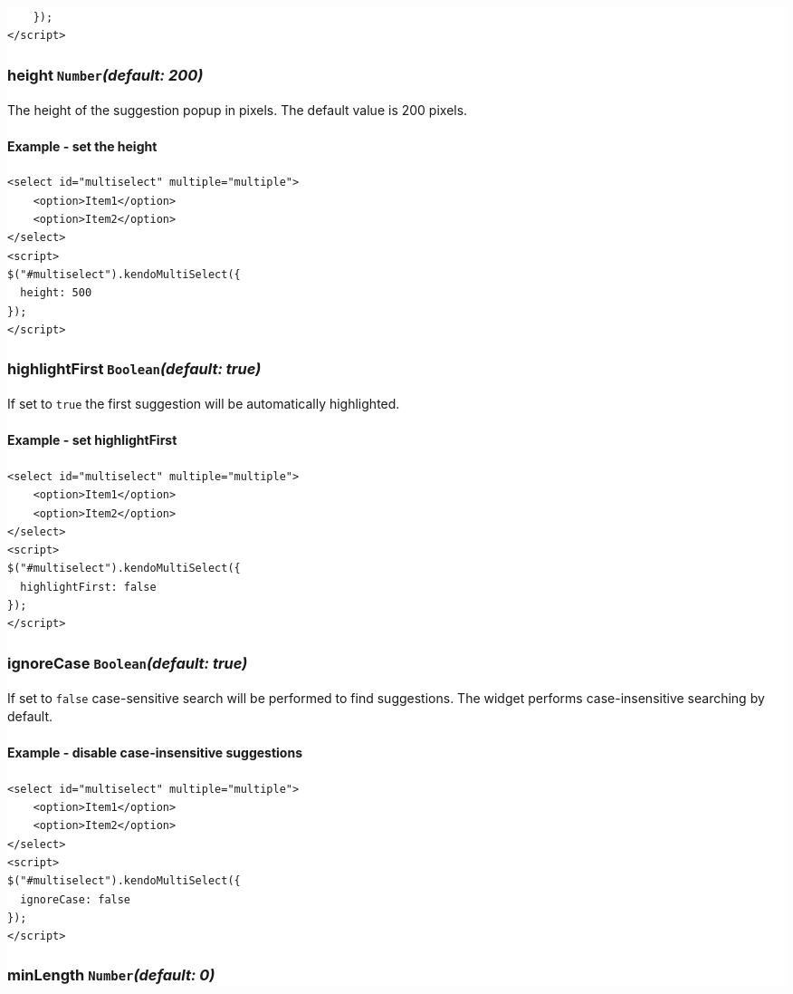         });
    </script>

### height `Number`*(default: 200)*

The height of the suggestion popup in pixels. The default value is 200 pixels.

#### Example - set the height

    <select id="multiselect" multiple="multiple">
        <option>Item1</option>
        <option>Item2</option>
    </select>
    <script>
    $("#multiselect").kendoMultiSelect({
      height: 500
    });
    </script>

### highlightFirst `Boolean`*(default: true)*

If set to `true` the first suggestion will be automatically highlighted.

#### Example - set highlightFirst

    <select id="multiselect" multiple="multiple">
        <option>Item1</option>
        <option>Item2</option>
    </select>
    <script>
    $("#multiselect").kendoMultiSelect({
      highlightFirst: false
    });
    </script>

### ignoreCase `Boolean`*(default: true)*

If set to `false` case-sensitive search will be performed to find suggestions. The widget performs case-insensitive searching by default.

#### Example - disable case-insensitive suggestions

    <select id="multiselect" multiple="multiple">
        <option>Item1</option>
        <option>Item2</option>
    </select>
    <script>
    $("#multiselect").kendoMultiSelect({
      ignoreCase: false
    });
    </script>

### minLength `Number`*(default: 0)*
